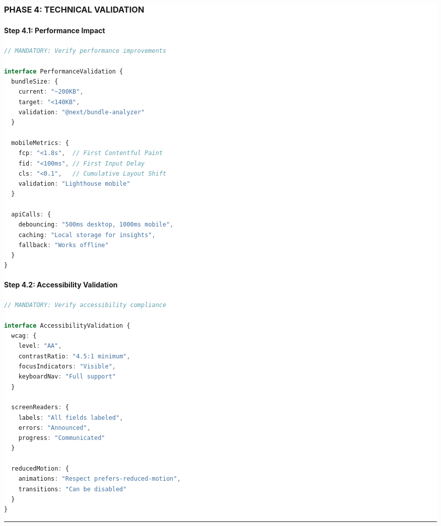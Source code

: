 ### **PHASE 4: TECHNICAL VALIDATION**

#### **Step 4.1: Performance Impact**
```typescript
// MANDATORY: Verify performance improvements

interface PerformanceValidation {
  bundleSize: {
    current: "~200KB",
    target: "<140KB",
    validation: "@next/bundle-analyzer"
  }
  
  mobileMetrics: {
    fcp: "<1.8s",  // First Contentful Paint
    fid: "<100ms", // First Input Delay
    cls: "<0.1",   // Cumulative Layout Shift
    validation: "Lighthouse mobile"
  }
  
  apiCalls: {
    debouncing: "500ms desktop, 1000ms mobile",
    caching: "Local storage for insights",
    fallback: "Works offline"
  }
}
```

#### **Step 4.2: Accessibility Validation**
```typescript
// MANDATORY: Verify accessibility compliance

interface AccessibilityValidation {
  wcag: {
    level: "AA",
    contrastRatio: "4.5:1 minimum",
    focusIndicators: "Visible",
    keyboardNav: "Full support"
  }
  
  screenReaders: {
    labels: "All fields labeled",
    errors: "Announced",
    progress: "Communicated"
  }
  
  reducedMotion: {
    animations: "Respect prefers-reduced-motion",
    transitions: "Can be disabled"
  }
}
```

---